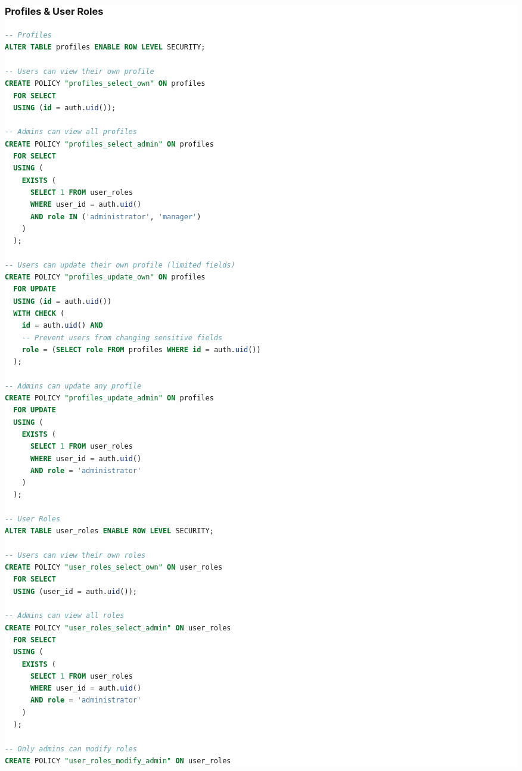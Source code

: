 ### Profiles & User Roles
```sql
-- Profiles
ALTER TABLE profiles ENABLE ROW LEVEL SECURITY;

-- Users can view their own profile
CREATE POLICY "profiles_select_own" ON profiles
  FOR SELECT
  USING (id = auth.uid());

-- Admins can view all profiles
CREATE POLICY "profiles_select_admin" ON profiles
  FOR SELECT
  USING (
    EXISTS (
      SELECT 1 FROM user_roles
      WHERE user_id = auth.uid()
      AND role IN ('administrator', 'manager')
    )
  );

-- Users can update their own profile (limited fields)
CREATE POLICY "profiles_update_own" ON profiles
  FOR UPDATE
  USING (id = auth.uid())
  WITH CHECK (
    id = auth.uid() AND
    -- Prevent users from changing sensitive fields
    role = (SELECT role FROM profiles WHERE id = auth.uid())
  );

-- Admins can update any profile
CREATE POLICY "profiles_update_admin" ON profiles
  FOR UPDATE
  USING (
    EXISTS (
      SELECT 1 FROM user_roles
      WHERE user_id = auth.uid()
      AND role = 'administrator'
    )
  );

-- User Roles
ALTER TABLE user_roles ENABLE ROW LEVEL SECURITY;

-- Users can view their own roles
CREATE POLICY "user_roles_select_own" ON user_roles
  FOR SELECT
  USING (user_id = auth.uid());

-- Admins can view all roles
CREATE POLICY "user_roles_select_admin" ON user_roles
  FOR SELECT
  USING (
    EXISTS (
      SELECT 1 FROM user_roles
      WHERE user_id = auth.uid()
      AND role = 'administrator'
    )
  );

-- Only admins can modify roles
CREATE POLICY "user_roles_modify_admin" ON user_roles
```